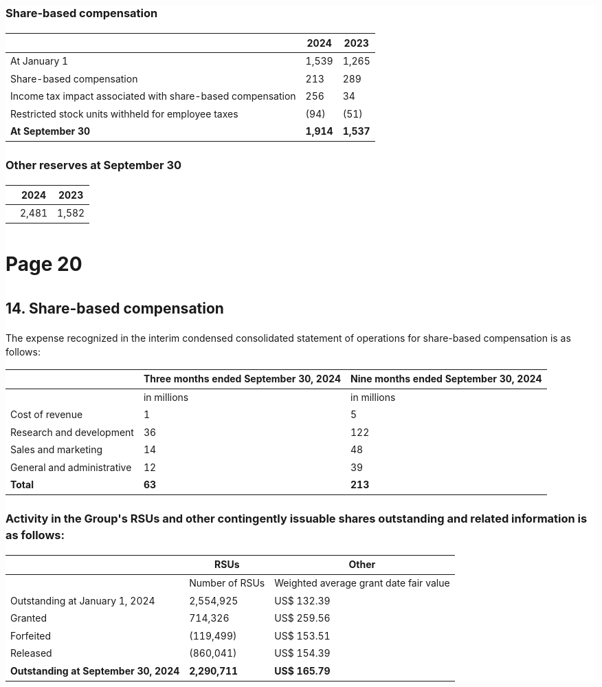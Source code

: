 ### Share-based compensation
|   | 2024 | 2023 |
|---|------|------|
| At January 1 | 1,539 | 1,265 |
| Share-based compensation | 213 | 289 |
| Income tax impact associated with share-based compensation | 256 | 34 |
| Restricted stock units withheld for employee taxes | (94) | (51) |
| **At September 30** | **1,914** | **1,537** |

### Other reserves at September 30
|   | 2024 | 2023 |
|---|------|------|
|   | 2,481 | 1,582 |

# Page 20

## 14. Share-based compensation

The expense recognized in the interim condensed consolidated statement of operations for share-based compensation is as follows:

|                                            | Three months ended September 30, 2024 | Nine months ended September 30, 2024 |
|--------------------------------------------|--------------------------------------|--------------------------------------|
|                                            | in millions                         | in millions                         |
| Cost of revenue                            | 1                                    | 5                                    |
| Research and development                   | 36                                   | 122                                  |
| Sales and marketing                        | 14                                   | 48                                   |
| General and administrative                 | 12                                   | 39                                   |
| **Total**                                  | **63**                               | **213**                              |

### Activity in the Group's RSUs and other contingently issuable shares outstanding and related information is as follows:

|                               | RSUs                                                        | Other                               |
|-------------------------------|-------------------------------------------------------------|-------------------------------------|
|                               | Number of RSUs                                              | Weighted average grant date fair value | Number of Awards | Weighted average grant date fair value |
| Outstanding at January 1, 2024| 2,554,925                                                    | US$ 132.39                           | 36,898          | US$ 155.83                             |
| Granted                       | 714,326                                                     | US$ 259.56                           |                  |                                       |
| Forfeited                     | (119,499)                                                   | US$ 153.51                           | (14,596)        | US$ 154.15                             |
| Released                      | (860,041)                                                   | US$ 154.39                           |                  |                                       |
| **Outstanding at September 30, 2024** | **2,290,711**                                        | **US$ 165.79**                       | **22,302**      | **US$ 156.93**                         |
